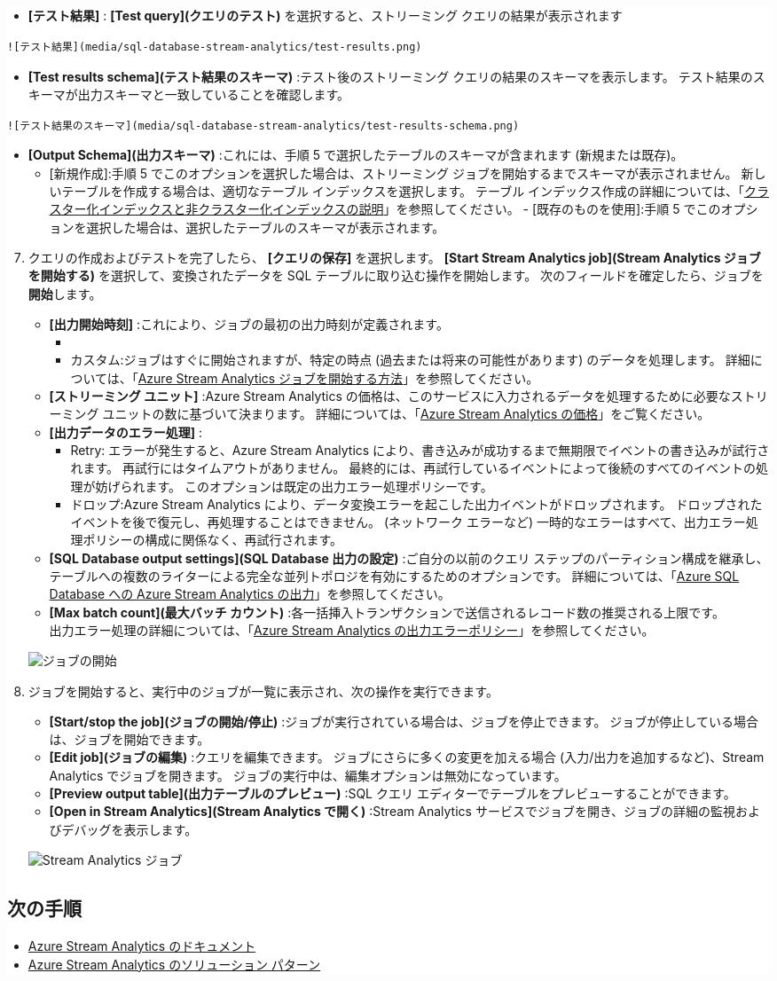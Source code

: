 
   - **[テスト結果]** : **[Test query]\(クエリのテスト\)** を選択すると、ストリーミング クエリの結果が表示されます 

    ![テスト結果](media/sql-database-stream-analytics/test-results.png)

   - **[Test results schema]\(テスト結果のスキーマ\)** :テスト後のストリーミング クエリの結果のスキーマを表示します。 テスト結果のスキーマが出力スキーマと一致していることを確認します。 

    ![テスト結果のスキーマ](media/sql-database-stream-analytics/test-results-schema.png)


   - **[Output Schema]\(出力スキーマ\)** :これには、手順 5 で選択したテーブルのスキーマが含まれます (新規または既存)。
     - [新規作成]:手順 5 でこのオプションを選択した場合は、ストリーミング ジョブを開始するまでスキーマが表示されません。 新しいテーブルを作成する場合は、適切なテーブル インデックスを選択します。 テーブル インデックス作成の詳細については、「[クラスター化インデックスと非クラスター化インデックスの説明](/sql/relational-databases/indexes/clustered-and-nonclustered-indexes-described/)」を参照してください。
    - [既存のものを使用]:手順 5 でこのオプションを選択した場合は、選択したテーブルのスキーマが表示されます。 
 
7. クエリの作成およびテストを完了したら、 **[クエリの保存]** を選択します。 **[Start Stream Analytics job]\(Stream Analytics ジョブを開始する\)** を選択して、変換されたデータを SQL テーブルに取り込む操作を開始します。 次のフィールドを確定したら、ジョブを**開始**します。 
   - **[出力開始時刻]** :これにより、ジョブの最初の出力時刻が定義されます。  
     - [今すぐ]:ジョブはすぐに開始され、新しい受信データを処理します。
     - カスタム:ジョブはすぐに開始されますが、特定の時点 (過去または将来の可能性があります) のデータを処理します。 詳細については、「[Azure Stream Analytics ジョブを開始する方法](../stream-analytics/start-job.md)」を参照してください。
   - **[ストリーミング ユニット]** :Azure Stream Analytics の価格は、このサービスに入力されるデータを処理するために必要なストリーミング ユニットの数に基づいて決まります。 詳細については、「[Azure Stream Analytics の価格](https://azure.microsoft.com/pricing/details/stream-analytics/)」をご覧ください。 
   - **[出力データのエラー処理]** :  
     - Retry: エラーが発生すると、Azure Stream Analytics により、書き込みが成功するまで無期限でイベントの書き込みが試行されます。 再試行にはタイムアウトがありません。 最終的には、再試行しているイベントによって後続のすべてのイベントの処理が妨げられます。 このオプションは既定の出力エラー処理ポリシーです。 
     - ドロップ:Azure Stream Analytics により、データ変換エラーを起こした出力イベントがドロップされます。 ドロップされたイベントを後で復元し、再処理することはできません。 (ネットワーク エラーなど) 一時的なエラーはすべて、出力エラー処理ポリシーの構成に関係なく、再試行されます。 
   - **[SQL Database output settings]\(SQL Database 出力の設定\)** :ご自分の以前のクエリ ステップのパーティション構成を継承し、テーブルへの複数のライターによる完全な並列トポロジを有効にするためのオプションです。 詳細については、「[Azure SQL Database への Azure Stream Analytics の出力](../stream-analytics/stream-analytics-sql-output-perf.md)」を参照してください。
   - **[Max batch count]\(最大バッチ カウント\)** :各一括挿入トランザクションで送信されるレコード数の推奨される上限です。  
    出力エラー処理の詳細については、「[Azure Stream Analytics の出力エラーポリシー](../stream-analytics/stream-analytics-output-error-policy.md)」を参照してください。  

    ![ジョブの開始](media/sql-database-stream-analytics/start-job.png)

8. ジョブを開始すると、実行中のジョブが一覧に表示され、次の操作を実行できます。 
   - **[Start/stop the job]\(ジョブの開始/停止\)** :ジョブが実行されている場合は、ジョブを停止できます。 ジョブが停止している場合は、ジョブを開始できます。 
   - **[Edit job]\(ジョブの編集\)** :クエリを編集できます。 ジョブにさらに多くの変更を加える場合 (入力/出力を追加するなど)、Stream Analytics でジョブを開きます。 ジョブの実行中は、編集オプションは無効になっています。 
   - **[Preview output table]\(出力テーブルのプレビュー\)** :SQL クエリ エディターでテーブルをプレビューすることができます。 
   - **[Open in Stream Analytics]\(Stream Analytics で開く\)** :Stream Analytics サービスでジョブを開き、ジョブの詳細の監視およびデバッグを表示します。 


    ![Stream Analytics ジョブ](media/sql-database-stream-analytics/jobs.png)






## <a name="next-steps"></a>次の手順

- [Azure Stream Analytics のドキュメント](https://docs.microsoft.com/azure/stream-analytics/)
- [Azure Stream Analytics のソリューション パターン](../stream-analytics/stream-analytics-solution-patterns.md)
